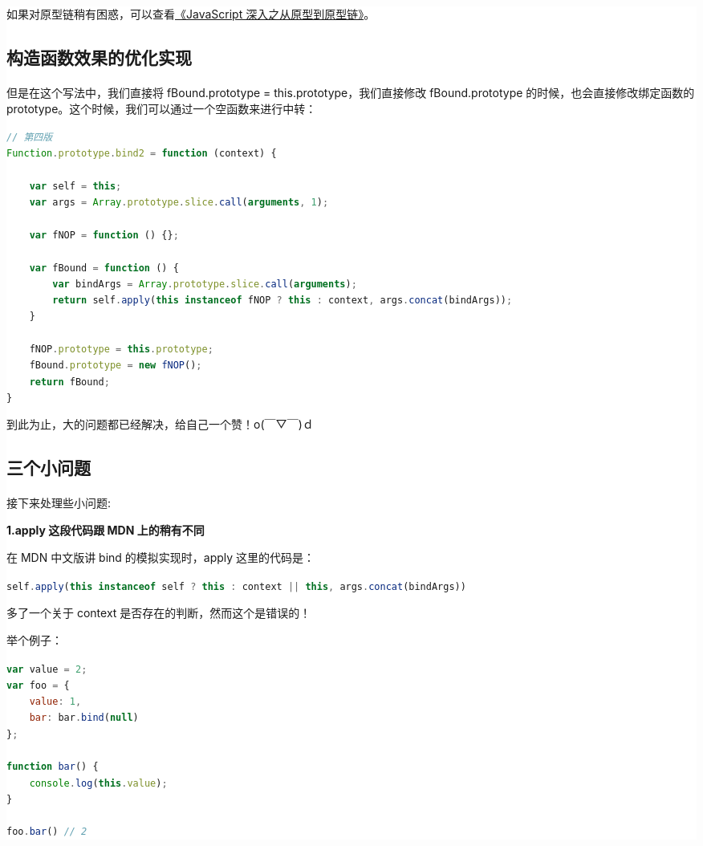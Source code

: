 ```javascript
```


如果对原型链稍有困惑，可以查看[《JavaScript 深入之从原型到原型链》](https://github.com/mqyqingfeng/Blog/issues/2)。


## 构造函数效果的优化实现


但是在这个写法中，我们直接将 fBound.prototype = this.prototype，我们直接修改 fBound.prototype 的时候，也会直接修改绑定函数的 prototype。这个时候，我们可以通过一个空函数来进行中转：


```javascript
// 第四版
Function.prototype.bind2 = function (context) {

    var self = this;
    var args = Array.prototype.slice.call(arguments, 1);

    var fNOP = function () {};

    var fBound = function () {
        var bindArgs = Array.prototype.slice.call(arguments);
        return self.apply(this instanceof fNOP ? this : context, args.concat(bindArgs));
    }

    fNOP.prototype = this.prototype;
    fBound.prototype = new fNOP();
    return fBound;
}
```


到此为止，大的问题都已经解决，给自己一个赞！o(￣▽￣)ｄ


## 三个小问题


接下来处理些小问题:


**1.apply 这段代码跟 MDN 上的稍有不同**


在 MDN 中文版讲 bind 的模拟实现时，apply 这里的代码是：


```javascript
self.apply(this instanceof self ? this : context || this, args.concat(bindArgs))
```


多了一个关于 context 是否存在的判断，然而这个是错误的！


举个例子：


```javascript
var value = 2;
var foo = {
    value: 1,
    bar: bar.bind(null)
};

function bar() {
    console.log(this.value);
}

foo.bar() // 2
```
